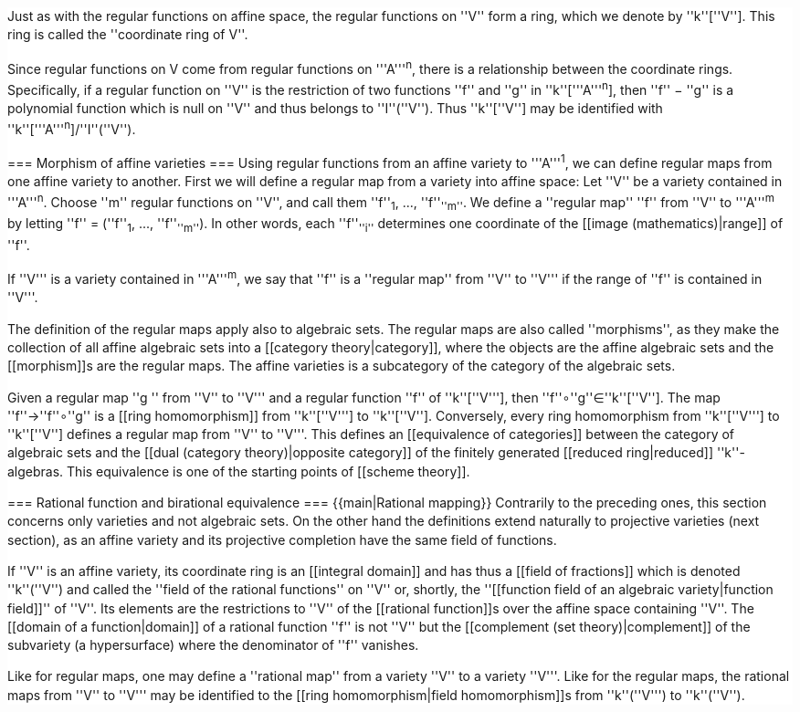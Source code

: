 Just as with the regular functions on affine space, the regular functions on ''V'' form a ring, which we denote by ''k''[''V'']. This ring is called the ''coordinate ring of V''.

Since regular functions on V come from regular functions on '''A'''<sup>n</sup>, there is a relationship between the coordinate rings. Specifically, if a regular function on ''V'' is the restriction of two functions ''f'' and ''g'' in ''k''['''A'''<sup>n</sup>], then ''f''&nbsp;&minus;&nbsp;''g'' is a polynomial function which is null on ''V'' and thus belongs to ''I''(''V''). Thus ''k''[''V''] may be identified with ''k''['''A'''<sup>n</sup>]/''I''(''V'').

=== Morphism of affine varieties ===
Using regular functions from an affine variety to '''A'''<sup>1</sup>, we can define regular maps from one affine variety to another. First we will define a regular map from a variety into affine space: Let ''V'' be a variety contained in '''A'''<sup>n</sup>. Choose ''m'' regular functions on ''V'', and call them ''f''<sub>1</sub>, ..., ''f''<sub>''m''</sub>. We define a ''regular map'' ''f'' from ''V'' to '''A'''<sup>m</sup> by letting ''f'' = (''f''<sub>1</sub>, ..., ''f''<sub>''m''</sub>). In other words, each ''f''<sub>''i''</sub> determines one coordinate of the [[image (mathematics)|range]] of ''f''.

If ''V''<nowiki>'</nowiki> is a variety contained in '''A'''<sup>m</sup>, we say that ''f'' is a ''regular map'' from ''V'' to ''V''<nowiki>'</nowiki> if the range of ''f'' is contained in ''V''<nowiki>'</nowiki>.

The definition of the regular maps apply also to algebraic sets.
The regular maps are also called ''morphisms'', as they make the collection of all affine algebraic sets into a [[category theory|category]], where the objects are the affine algebraic sets and the [[morphism]]s are the regular maps. The affine varieties is a subcategory of the category of the algebraic sets.

Given a regular map ''g '' from ''V'' to ''V''<nowiki>'</nowiki> and a regular function ''f'' of ''k''[''V''<nowiki>'</nowiki>], then ''f''∘''g''∈''k''[''V'']. The map ''f''→''f''∘''g'' is a [[ring homomorphism]] from ''k''[''V''<nowiki>'</nowiki>] to ''k''[''V'']. Conversely, every ring homomorphism from ''k''[''V''<nowiki>'</nowiki>] to ''k''[''V''] defines a regular map from ''V'' to ''V''<nowiki>'</nowiki>. This defines an [[equivalence of categories]] between the category of algebraic sets and the [[dual (category theory)|opposite category]] of the finitely generated [[reduced ring|reduced]] ''k''-algebras. This equivalence is one of the starting points of [[scheme theory]].

=== Rational function and birational equivalence ===
{{main|Rational mapping}}
Contrarily to the preceding ones, this section concerns only varieties and not algebraic sets. On the other hand the definitions extend naturally to projective varieties (next section), as an affine variety and its projective completion have the same field of functions.

If ''V'' is an affine variety, its coordinate ring is an [[integral domain]] and has thus a [[field of fractions]] which is denoted ''k''(''V'') and called the ''field of the rational functions'' on ''V'' or, shortly, the ''[[function field of an algebraic variety|function field]]'' of ''V''. Its elements are the restrictions to ''V'' of the [[rational function]]s over the affine space containing ''V''. The [[domain of a function|domain]] of a rational function ''f'' is not ''V'' but the [[complement (set theory)|complement]] of the subvariety (a hypersurface) where the denominator of ''f'' vanishes.

Like for regular maps, one may define a ''rational map'' from a variety ''V'' to a variety ''V''<nowiki>'</nowiki>. Like for the regular maps, the rational maps from ''V'' to ''V''<nowiki>'</nowiki> may be identified to the [[ring homomorphism|field homomorphism]]s from ''k''(''V''<nowiki>'</nowiki>) to ''k''(''V'').
